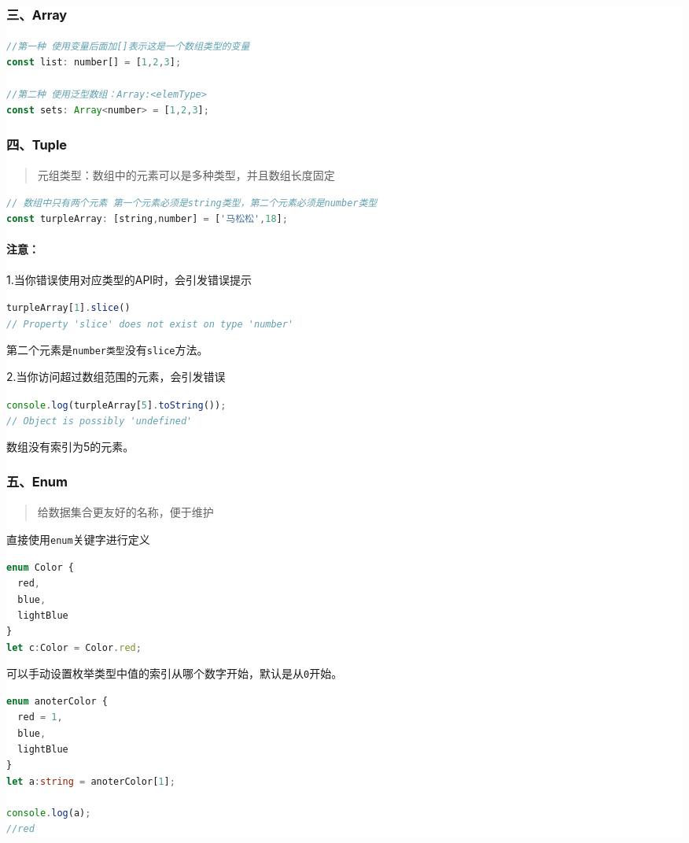 ### 三、Array

```js
//第一种 使用变量后面加[]表示这是一个数组类型的变量
const list: number[] = [1,2,3];

//第二种 使用泛型数组：Array:<elemType> 
const sets: Array<number> = [1,2,3];
```

### 四、Tuple

> 元组类型：数组中的元素可以是多种类型，并且数组长度固定

```js
// 数组中只有两个元素 第一个元素必须是string类型，第二个元素必须是number类型
const turpleArray: [string,number] = ['马松松',18];
```

#### 注意：

1.当你错误使用对应类型的API时，会引发错误提示

```js
turpleArray[1].slice()
// Property 'slice' does not exist on type 'number'
```

第二个元素是`number类型`没有`slice`方法。

2.当你访问超过数组范围的元素，会引发错误

```js
console.log(turpleArray[5].toString()); 
// Object is possibly 'undefined'
```

数组没有索引为5的元素。

### 五、Enum

> 给数据集合更友好的名称，便于维护

直接使用`enum`关键字进行定义

```typescript
enum Color {
  red,
  blue,
  lightBlue
}
let c:Color = Color.red;
```

可以手动设置枚举类型中值的索引从哪个数字开始，默认是从`0`开始。

```typescript
enum anoterColor {
  red = 1,
  blue,
  lightBlue
}
let a:string = anoterColor[1];

console.log(a); 
//red
```
